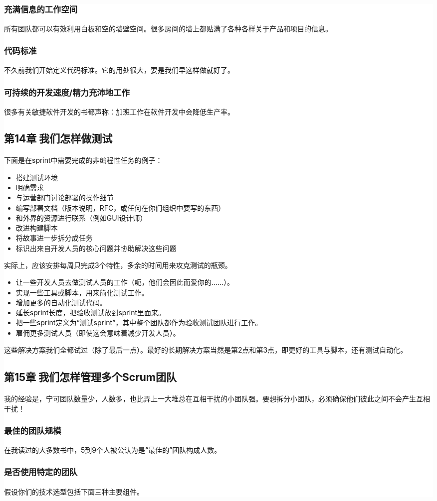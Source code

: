 ### 充满信息的工作空间
所有团队都可以有效利用白板和空的墙壁空间。很多房间的墙上都贴满了各种各样关于产品和项目的信息。

### 代码标准
不久前我们开始定义代码标准。它的用处很大，要是我们早这样做就好了。

### 可持续的开发速度/精力充沛地工作
很多有关敏捷软件开发的书都声称：加班工作在软件开发中会降低生产率。

## 第14章 我们怎样做测试
下面是在sprint中需要完成的非编程性任务的例子：

- 搭建测试环境
- 明确需求
- 与运营部门讨论部署的操作细节
- 编写部署文档（版本说明，RFC，或任何在你们组织中要写的东西）
- 和外界的资源进行联系（例如GUI设计师）
- 改进构建脚本
- 将故事进一步拆分成任务
- 标识出来自开发人员的核心问题并协助解决这些问题

实际上，应该安排每周只完成3个特性，多余的时间用来攻克测试的瓶颈。

- 让一些开发人员去做测试人员的工作（呃，他们会因此而爱你的……）。
- 实现一些工具或脚本，用来简化测试工作。
- 增加更多的自动化测试代码。
- 延长sprint长度，把验收测试放到sprint里面来。
- 把一些sprint定义为“测试sprint”，其中整个团队都作为验收测试团队进行工作。
- 雇佣更多测试人员（即使这会意味着减少开发人员）。

这些解决方案我们全都试过（除了最后一点）。最好的长期解决方案当然是第2点和第3点，即更好的工具与脚本，还有测试自动化。

## 第15章 我们怎样管理多个Scrum团队
我的经验是，宁可团队数量少，人数多，也比弄上一大堆总在互相干扰的小团队强。要想拆分小团队，必须确保他们彼此之间不会产生互相干扰！

### 最佳的团队规模
在我读过的大多数书中，5到9个人被公认为是“最佳的”团队构成人数。

### 是否使用特定的团队
假设你们的技术选型包括下面三种主要组件。
